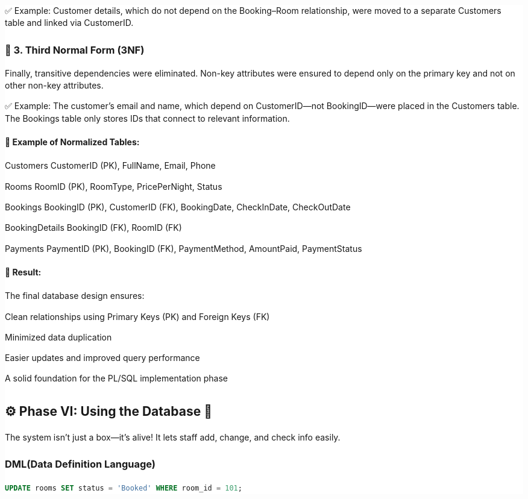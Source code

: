 ✅ Example:
Customer details, which do not depend on the Booking–Room relationship, were moved to a separate Customers table and linked via CustomerID.

### 🔹 3. Third Normal Form (3NF)
Finally, transitive dependencies were eliminated. Non-key attributes were ensured to depend only on the primary key and not on other non-key attributes.

✅ Example:
The customer’s email and name, which depend on CustomerID—not BookingID—were placed in the Customers table. The Bookings table only stores IDs that connect to relevant information.

#### 🧩 Example of Normalized Tables:
Customers
CustomerID (PK), FullName, Email, Phone

Rooms
RoomID (PK), RoomType, PricePerNight, Status

Bookings
BookingID (PK), CustomerID (FK), BookingDate, CheckInDate, CheckOutDate

BookingDetails
BookingID (FK), RoomID (FK)

Payments
PaymentID (PK), BookingID (FK), PaymentMethod, AmountPaid, PaymentStatus

#### 🎯 Result:
The final database design ensures:

Clean relationships using Primary Keys (PK) and Foreign Keys (FK)

Minimized data duplication

Easier updates and improved query performance

A solid foundation for the PL/SQL implementation phase



## ⚙️ Phase VI: Using the Database 🚀

The system isn’t just a box—it’s alive! It lets staff add, change, and check info easily.

### DML(Data Definition Language)
```sql
UPDATE rooms SET status = 'Booked' WHERE room_id = 101;

```
